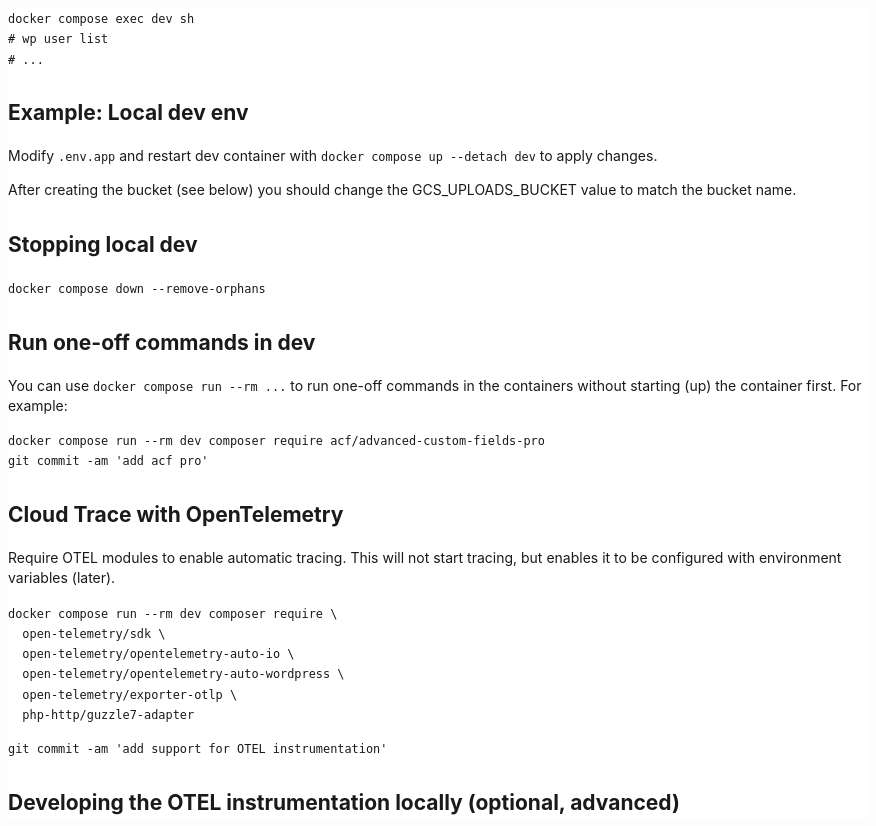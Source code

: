 ```
docker compose exec dev sh
# wp user list
# ...
```

## Example: Local dev env

Modify `.env.app` and restart dev container with
`docker compose up --detach dev` to apply changes.

After creating the bucket (see below) you should
change the GCS_UPLOADS_BUCKET value to match the
bucket name.

## Stopping local dev

```
docker compose down --remove-orphans
```

## Run one-off commands in dev

You can use `docker compose run --rm ...` to run
one-off commands in the containers without
starting (up) the container first. For example:

```
docker compose run --rm dev composer require acf/advanced-custom-fields-pro
git commit -am 'add acf pro'
```

## Cloud Trace with OpenTelemetry

Require OTEL modules to enable automatic tracing.
This will not start tracing, but enables it to
be configured with environment variables (later).

```
docker compose run --rm dev composer require \
  open-telemetry/sdk \
  open-telemetry/opentelemetry-auto-io \
  open-telemetry/opentelemetry-auto-wordpress \
  open-telemetry/exporter-otlp \
  php-http/guzzle7-adapter
```

```
git commit -am 'add support for OTEL instrumentation'
```

## Developing the OTEL instrumentation locally (optional, advanced)

